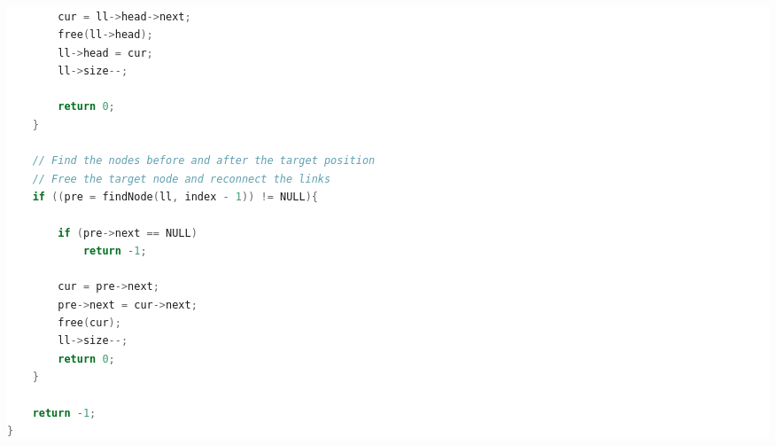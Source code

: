 ```c
		cur = ll->head->next;
		free(ll->head);
		ll->head = cur;
		ll->size--;

		return 0;
	}

	// Find the nodes before and after the target position
	// Free the target node and reconnect the links
	if ((pre = findNode(ll, index - 1)) != NULL){

		if (pre->next == NULL)
			return -1;

		cur = pre->next;
		pre->next = cur->next;
		free(cur);
		ll->size--;
		return 0;
	}

	return -1;
}

```

